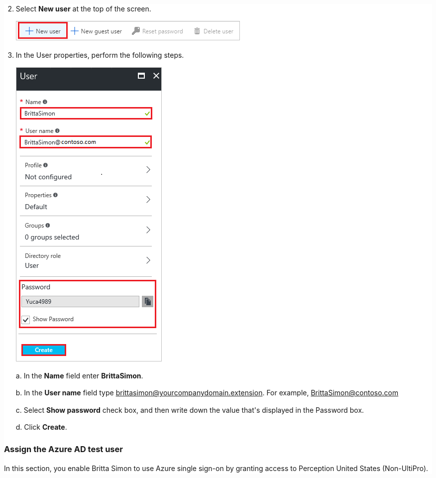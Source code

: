 2. Select **New user** at the top of the screen.

    ![New user Button](common/new-user.png)

3. In the User properties, perform the following steps.

    ![The User dialog box](common/user-properties.png)

    a. In the **Name** field enter **BrittaSimon**.
  
    b. In the **User name** field type brittasimon@yourcompanydomain.extension. For example, BrittaSimon@contoso.com

    c. Select **Show password** check box, and then write down the value that's displayed in the Password box.

    d. Click **Create**.

### Assign the Azure AD test user

In this section, you enable Britta Simon to use Azure single sign-on by granting access to Perception United States (Non-UltiPro).
